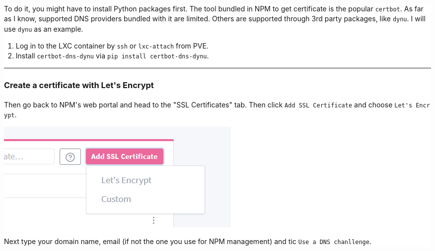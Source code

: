 To do it, you might have to install Python packages first. The tool bundled in
NPM to get certificate is the popular `certbot`. As far as I know, supported DNS
providers bundled with it are limited. Others are supported through 3rd party
packages, like `dynu`. I will use `dynu` as an example.

1.  Log in to the LXC container by `ssh` or `lxc-attach` from PVE.
2.  Install `certbot-dns-dynu` via `pip install certbot-dns-dynu`.

---

### Create a certificate with Let's Encrypt

Then go back to NPM's web portal and head to the "SSL Certificates" tab. Then
click `Add SSL Certificate` and choose `Let's Encrypt`.

![Add SSL Certificate](/assets/images/homelab/ssl/add_ssl.png)

Next type your domain name, email (if not the one you use for NPM management)
and tic `Use a DNS chanllenge`.

